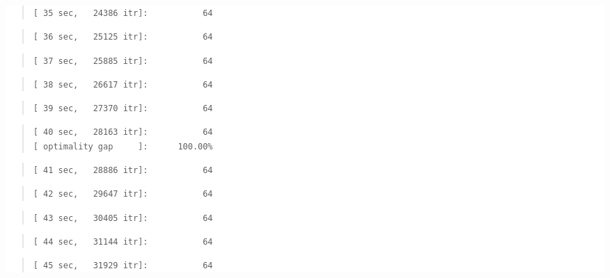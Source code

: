 > ```
> [ 35 sec,   24386 itr]:           64
> 
> ```

> ```
> [ 36 sec,   25125 itr]:           64
> 
> ```

> ```
> [ 37 sec,   25885 itr]:           64
> 
> ```

> ```
> [ 38 sec,   26617 itr]:           64
> 
> ```

> ```
> [ 39 sec,   27370 itr]:           64
> 
> ```

> ```
> [ 40 sec,   28163 itr]:           64
> [ optimality gap     ]:      100.00%
> 
> ```

> ```
> [ 41 sec,   28886 itr]:           64
> 
> ```

> ```
> [ 42 sec,   29647 itr]:           64
> 
> ```

> ```
> [ 43 sec,   30405 itr]:           64
> 
> ```

> ```
> [ 44 sec,   31144 itr]:           64
> 
> ```

> ```
> [ 45 sec,   31929 itr]:           64
> 
> ```
